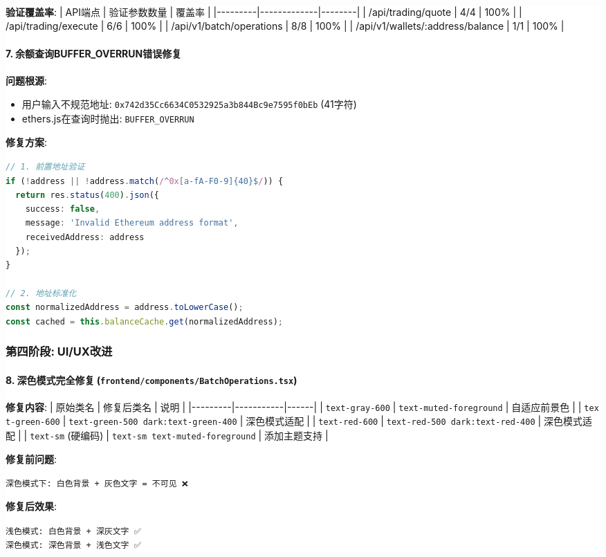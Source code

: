 **验证覆盖率**:
| API端点 | 验证参数数量 | 覆盖率 |
|---------|-------------|--------|
| /api/trading/quote | 4/4 | 100% |
| /api/trading/execute | 6/6 | 100% |
| /api/v1/batch/operations | 8/8 | 100% |
| /api/v1/wallets/:address/balance | 1/1 | 100% |

#### 7. 余额查询BUFFER_OVERRUN错误修复

**问题根源**:
- 用户输入不规范地址: `0x742d35Cc6634C0532925a3b844Bc9e7595f0bEb` (41字符)
- ethers.js在查询时抛出: `BUFFER_OVERRUN`

**修复方案**:
```typescript
// 1. 前置地址验证
if (!address || !address.match(/^0x[a-fA-F0-9]{40}$/)) {
  return res.status(400).json({
    success: false,
    message: 'Invalid Ethereum address format',
    receivedAddress: address
  });
}

// 2. 地址标准化
const normalizedAddress = address.toLowerCase();
const cached = this.balanceCache.get(normalizedAddress);
```

### 第四阶段: UI/UX改进

#### 8. 深色模式完全修复 (`frontend/components/BatchOperations.tsx`)

**修复内容**:
| 原始类名 | 修复后类名 | 说明 |
|---------|-----------|------|
| `text-gray-600` | `text-muted-foreground` | 自适应前景色 |
| `text-green-600` | `text-green-500 dark:text-green-400` | 深色模式适配 |
| `text-red-600` | `text-red-500 dark:text-red-400` | 深色模式适配 |
| `text-sm` (硬编码) | `text-sm text-muted-foreground` | 添加主题支持 |

**修复前问题**:
```
深色模式下: 白色背景 + 灰色文字 = 不可见 ❌
```

**修复后效果**:
```
浅色模式: 白色背景 + 深灰文字 ✅
深色模式: 深色背景 + 浅色文字 ✅
```
